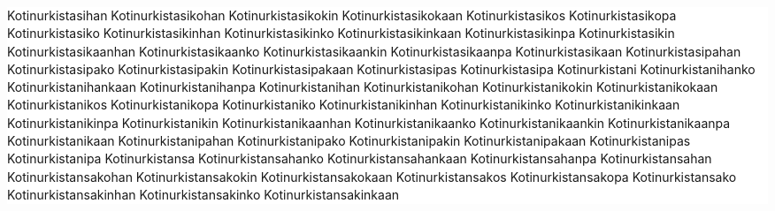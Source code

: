Kotinurkistasihan
Kotinurkistasikohan
Kotinurkistasikokin
Kotinurkistasikokaan
Kotinurkistasikos
Kotinurkistasikopa
Kotinurkistasiko
Kotinurkistasikinhan
Kotinurkistasikinko
Kotinurkistasikinkaan
Kotinurkistasikinpa
Kotinurkistasikin
Kotinurkistasikaanhan
Kotinurkistasikaanko
Kotinurkistasikaankin
Kotinurkistasikaanpa
Kotinurkistasikaan
Kotinurkistasipahan
Kotinurkistasipako
Kotinurkistasipakin
Kotinurkistasipakaan
Kotinurkistasipas
Kotinurkistasipa
Kotinurkistani
Kotinurkistanihanko
Kotinurkistanihankaan
Kotinurkistanihanpa
Kotinurkistanihan
Kotinurkistanikohan
Kotinurkistanikokin
Kotinurkistanikokaan
Kotinurkistanikos
Kotinurkistanikopa
Kotinurkistaniko
Kotinurkistanikinhan
Kotinurkistanikinko
Kotinurkistanikinkaan
Kotinurkistanikinpa
Kotinurkistanikin
Kotinurkistanikaanhan
Kotinurkistanikaanko
Kotinurkistanikaankin
Kotinurkistanikaanpa
Kotinurkistanikaan
Kotinurkistanipahan
Kotinurkistanipako
Kotinurkistanipakin
Kotinurkistanipakaan
Kotinurkistanipas
Kotinurkistanipa
Kotinurkistansa
Kotinurkistansahanko
Kotinurkistansahankaan
Kotinurkistansahanpa
Kotinurkistansahan
Kotinurkistansakohan
Kotinurkistansakokin
Kotinurkistansakokaan
Kotinurkistansakos
Kotinurkistansakopa
Kotinurkistansako
Kotinurkistansakinhan
Kotinurkistansakinko
Kotinurkistansakinkaan